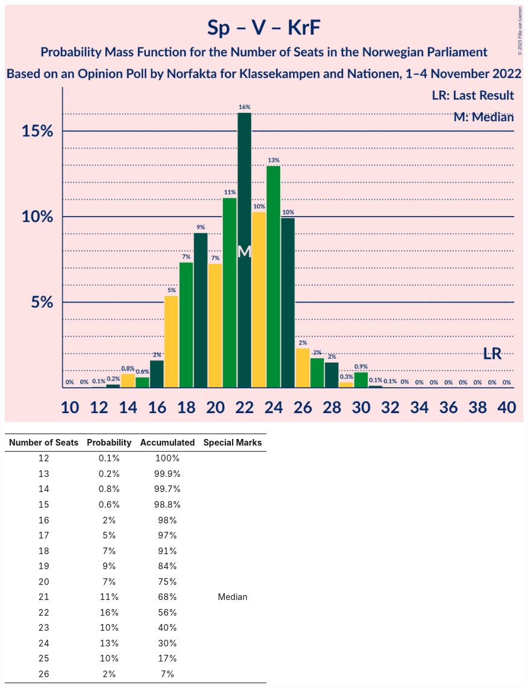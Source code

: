 ![Graph with seats probability mass function not yet produced](2022-11-04-Norfakta-coalitions-seats-pmf-sp–v–krf.png "Seats Probability Mass Function")

| Number of Seats | Probability | Accumulated | Special Marks |
|:---------------:|:-----------:|:-----------:|:-------------:|
| 12 | 0.1% | 100% |  |
| 13 | 0.2% | 99.9% |  |
| 14 | 0.8% | 99.7% |  |
| 15 | 0.6% | 98.8% |  |
| 16 | 2% | 98% |  |
| 17 | 5% | 97% |  |
| 18 | 7% | 91% |  |
| 19 | 9% | 84% |  |
| 20 | 7% | 75% |  |
| 21 | 11% | 68% | Median |
| 22 | 16% | 56% |  |
| 23 | 10% | 40% |  |
| 24 | 13% | 30% |  |
| 25 | 10% | 17% |  |
| 26 | 2% | 7% |  |